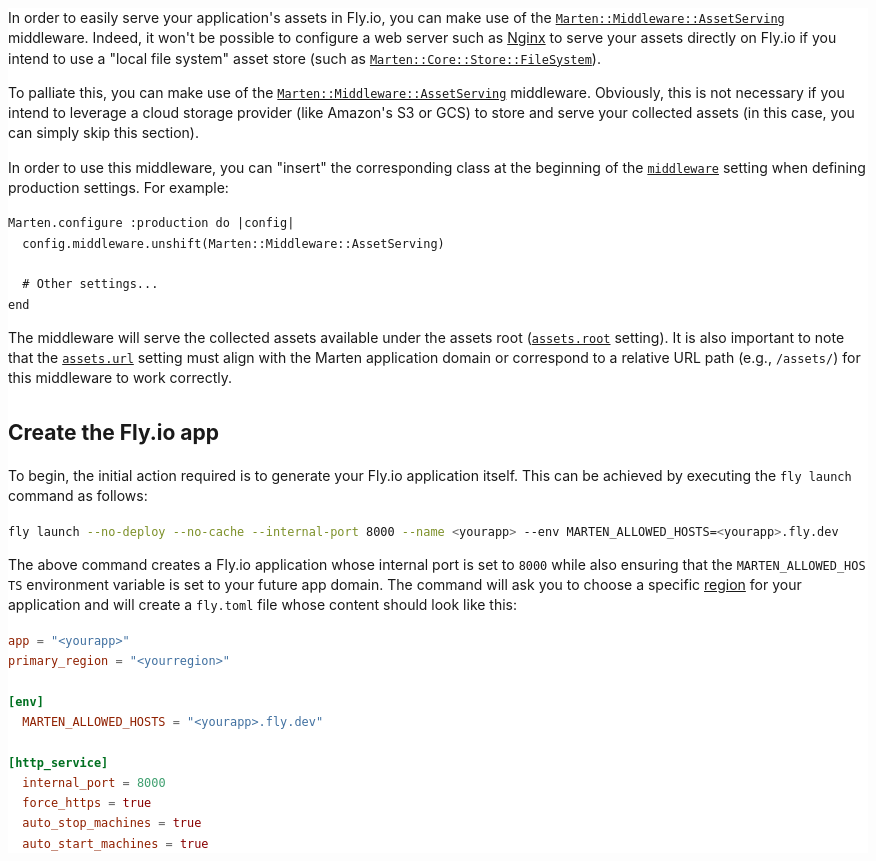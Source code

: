 In order to easily serve your application's assets in Fly.io, you can make use of the [`Marten::Middleware::AssetServing`](../../handlers-and-http/reference/middlewares#asset-serving-middleware) middleware. Indeed, it won't be possible to configure a web server such as [Nginx](https://nginx.org) to serve your assets directly on Fly.io if you intend to use a "local file system" asset store (such as [`Marten::Core::Store::FileSystem`](pathname:///api/dev/Marten/Core/Storage/FileSystem.html)).

To palliate this, you can make use of the [`Marten::Middleware::AssetServing`](../../handlers-and-http/reference/middlewares#asset-serving-middleware) middleware. Obviously, this is not necessary if you intend to leverage a cloud storage provider (like Amazon's S3 or GCS) to store and serve your collected assets (in this case, you can simply skip this section).

In order to use this middleware, you can "insert" the corresponding class at the beginning of the [`middleware`](../../development/reference/settings#middleware) setting when defining production settings. For example:

```crystal
Marten.configure :production do |config|
  config.middleware.unshift(Marten::Middleware::AssetServing)

  # Other settings...
end
```

The middleware will serve the collected assets available under the assets root ([`assets.root`](../../development/reference/settings#root) setting). It is also important to note that the [`assets.url`](../../development/reference/settings#url) setting must align with the Marten application domain or correspond to a relative URL path (e.g., `/assets/`) for this middleware to work correctly.

## Create the Fly.io app

To begin, the initial action required is to generate your Fly.io application itself. This can be achieved by executing the `fly launch` command as follows:

```bash
fly launch --no-deploy --no-cache --internal-port 8000 --name <yourapp> --env MARTEN_ALLOWED_HOSTS=<yourapp>.fly.dev
```

The above command creates a Fly.io application whose internal port is set to `8000` while also ensuring that the `MARTEN_ALLOWED_HOSTS` environment variable is set to your future app domain. The command will ask you to choose a specific [region](https://fly.io/docs/reference/regions/) for your application and will create a `fly.toml` file whose content should look like this:

```toml title="fly.toml"
app = "<yourapp>"
primary_region = "<yourregion>"

[env]
  MARTEN_ALLOWED_HOSTS = "<yourapp>.fly.dev"

[http_service]
  internal_port = 8000
  force_https = true
  auto_stop_machines = true
  auto_start_machines = true
```
